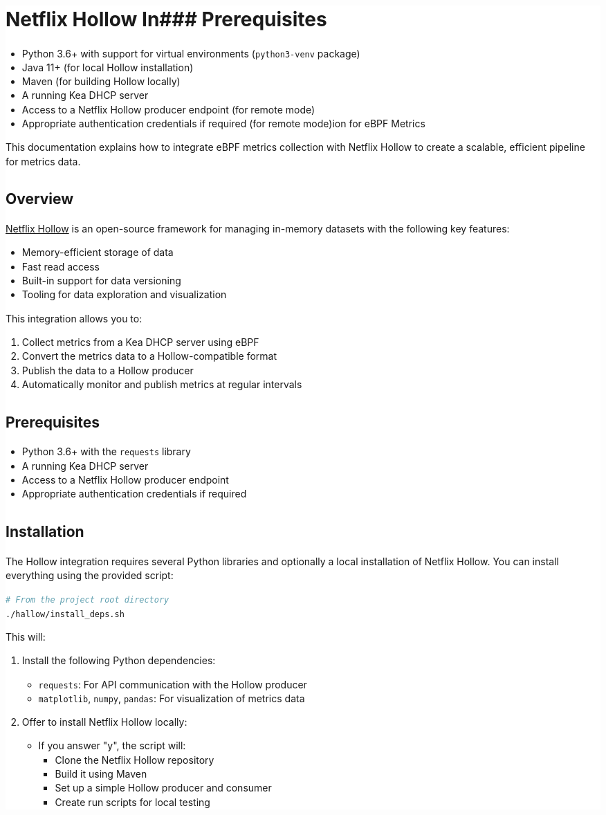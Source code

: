 # Netflix Hollow In### Prerequisites

- Python 3.6+ with support for virtual environments (`python3-venv` package)
- Java 11+ (for local Hollow installation)
- Maven (for building Hollow locally)
- A running Kea DHCP server
- Access to a Netflix Hollow producer endpoint (for remote mode)
- Appropriate authentication credentials if required (for remote mode)ion for eBPF Metrics

This documentation explains how to integrate eBPF metrics collection with Netflix Hollow to create a scalable, efficient pipeline for metrics data.

## Overview

[Netflix Hollow](https://hollow.how/) is an open-source framework for managing in-memory datasets with the following key features:

- Memory-efficient storage of data
- Fast read access
- Built-in support for data versioning
- Tooling for data exploration and visualization

This integration allows you to:
1. Collect metrics from a Kea DHCP server using eBPF
2. Convert the metrics data to a Hollow-compatible format
3. Publish the data to a Hollow producer
4. Automatically monitor and publish metrics at regular intervals

## Prerequisites

- Python 3.6+ with the `requests` library
- A running Kea DHCP server
- Access to a Netflix Hollow producer endpoint
- Appropriate authentication credentials if required

## Installation

The Hollow integration requires several Python libraries and optionally a local installation of Netflix Hollow. You can install everything using the provided script:

```bash
# From the project root directory
./hallow/install_deps.sh
```

This will:
1. Install the following Python dependencies:
   - `requests`: For API communication with the Hollow producer
   - `matplotlib`, `numpy`, `pandas`: For visualization of metrics data

2. Offer to install Netflix Hollow locally:
   - If you answer "y", the script will:
     - Clone the Netflix Hollow repository
     - Build it using Maven
     - Set up a simple Hollow producer and consumer
     - Create run scripts for local testing
